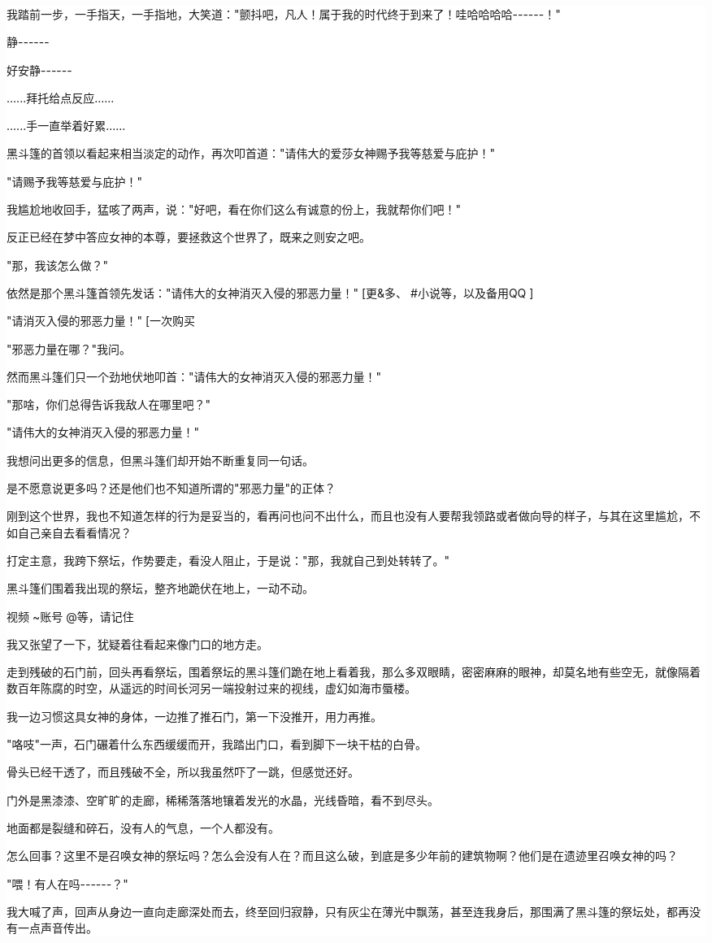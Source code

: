 我踏前一步，一手指天，一手指地，大笑道："颤抖吧，凡人！属于我的时代终于到来了！哇哈哈哈哈------！"

静------

好安静------

......拜托给点反应......

......手一直举着好累......

黑斗篷的首领以看起来相当淡定的动作，再次叩首道："请伟大的爱莎女神赐予我等慈爱与庇护！"

"请赐予我等慈爱与庇护！"

我尴尬地收回手，猛咳了两声，说："好吧，看在你们这么有诚意的份上，我就帮你们吧！"

反正已经在梦中答应女神的本尊，要拯救这个世界了，既来之则安之吧。

"那，我该怎么做？"

依然是那个黑斗篷首领先发话："请伟大的女神消灭入侵的邪恶力量！"
[更&多、 #小说等，以及备用QQ ]

"请消灭入侵的邪恶力量！" [一次购买

"邪恶力量在哪？"我问。

然而黑斗篷们只一个劲地伏地叩首："请伟大的女神消灭入侵的邪恶力量！"

"那啥，你们总得告诉我敌人在哪里吧？"

"请伟大的女神消灭入侵的邪恶力量！"

我想问出更多的信息，但黑斗篷们却开始不断重复同一句话。

是不愿意说更多吗？还是他们也不知道所谓的"邪恶力量"的正体？

刚到这个世界，我也不知道怎样的行为是妥当的，看再问也问不出什么，而且也没有人要帮我领路或者做向导的样子，与其在这里尴尬，不如自己亲自去看看情况？

打定主意，我跨下祭坛，作势要走，看没人阻止，于是说："那，我就自己到处转转了。"

黑斗篷们围着我出现的祭坛，整齐地跪伏在地上，一动不动。

 视频 ~账号 @等，请记住

我又张望了一下，犹疑着往看起来像门口的地方走。

走到残破的石门前，回头再看祭坛，围着祭坛的黑斗篷们跪在地上看着我，那么多双眼睛，密密麻麻的眼神，却莫名地有些空无，就像隔着数百年陈腐的时空，从遥远的时间长河另一端投射过来的视线，虚幻如海市蜃楼。

我一边习惯这具女神的身体，一边推了推石门，第一下没推开，用力再推。

"咯吱"一声，石门碾着什么东西缓缓而开，我踏出门口，看到脚下一块干枯的白骨。

骨头已经干透了，而且残破不全，所以我虽然吓了一跳，但感觉还好。

门外是黑漆漆、空旷旷的走廊，稀稀落落地镶着发光的水晶，光线昏暗，看不到尽头。

地面都是裂缝和碎石，没有人的气息，一个人都没有。

怎么回事？这里不是召唤女神的祭坛吗？怎么会没有人在？而且这么破，到底是多少年前的建筑物啊？他们是在遗迹里召唤女神的吗？

"喂！有人在吗------？"

我大喊了声，回声从身边一直向走廊深处而去，终至回归寂静，只有灰尘在薄光中飘荡，甚至连我身后，那围满了黑斗篷的祭坛处，都再没有一点声音传出。
